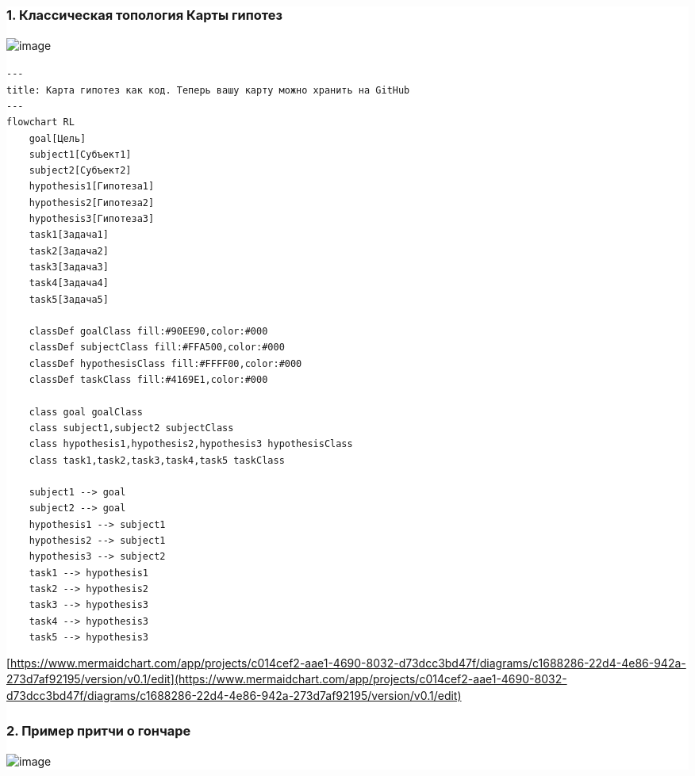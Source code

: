 ### 1. Классическая топология Карты гипотез

<img width="1253" alt="image" src="https://github.com/Byndyusoft/hypothesismapping/assets/956068/3407d6b8-de7c-43a2-a65e-ab6875500495">

```
---
title: Карта гипотез как код. Теперь вашу карту можно хранить на GitHub
---
flowchart RL
    goal[Цель]
    subject1[Субъект1]
    subject2[Субъект2]
    hypothesis1[Гипотеза1]
    hypothesis2[Гипотеза2]
    hypothesis3[Гипотеза3]
    task1[Задача1]
    task2[Задача2]
    task3[Задача3]
    task4[Задача4]
    task5[Задача5]

    classDef goalClass fill:#90EE90,color:#000
    classDef subjectClass fill:#FFA500,color:#000
    classDef hypothesisClass fill:#FFFF00,color:#000
    classDef taskClass fill:#4169E1,color:#000

    class goal goalClass
    class subject1,subject2 subjectClass
    class hypothesis1,hypothesis2,hypothesis3 hypothesisClass
    class task1,task2,task3,task4,task5 taskClass

    subject1 --> goal
    subject2 --> goal
    hypothesis1 --> subject1
    hypothesis2 --> subject1
    hypothesis3 --> subject2
    task1 --> hypothesis1
    task2 --> hypothesis2
    task3 --> hypothesis3
    task4 --> hypothesis3
    task5 --> hypothesis3
```

[https://www.mermaidchart.com/app/projects/c014cef2-aae1-4690-8032-d73dcc3bd47f/diagrams/c1688286-22d4-4e86-942a-273d7af92195/version/v0.1/edit](https://www.mermaidchart.com/app/projects/c014cef2-aae1-4690-8032-d73dcc3bd47f/diagrams/c1688286-22d4-4e86-942a-273d7af92195/version/v0.1/edit)

### 2. Пример притчи о гончаре

<img width="1154" alt="image" src="https://github.com/Byndyusoft/hypothesismapping/assets/956068/2551df4f-0e19-4893-b210-821771d6550e">

